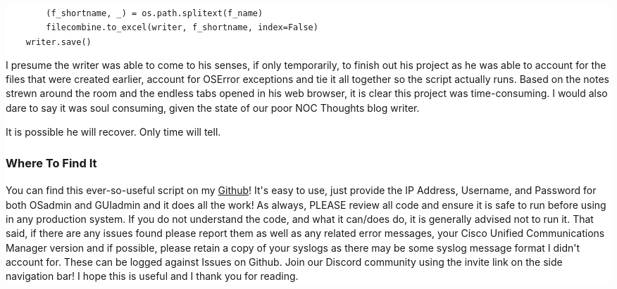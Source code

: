 ```text
        (f_shortname, _) = os.path.splitext(f_name)
        filecombine.to_excel(writer, f_shortname, index=False)
    writer.save()
```

I presume the writer was able to come to his senses, if only temporarily, to finish out his project as he was able to account for the files that were created earlier, account for OSError exceptions and tie it all together so the script actually runs. Based on the notes strewn around the room and the endless tabs opened in his web browser, it is clear this project was time-consuming. I would also dare to say it was soul consuming, given the state of our poor NOC Thoughts blog writer.

It is possible he will recover. Only time will tell.

### Where To Find It

You can find this ever-so-useful script on my [Github](https://github.com/Unhall0w3d/mind-enigma/blob/master/Reporting%20Scripts/UCSyslogParser.py)! It's easy to use, just provide the IP Address, Username, and Password for both OSadmin and GUIadmin and it does all the work! As always, PLEASE review all code and ensure it is safe to run before using in any production system. If you do not understand the code, and what it can/does do, it is generally advised not to run it. That said, if there are any issues found please report them as well as any related error messages, your Cisco Unified Communications Manager version and if possible, please retain a copy of your syslogs as there may be some syslog message format I didn't account for. These can be logged against Issues on Github. Join our Discord community using the invite link on the side navigation bar! I hope this is useful and I thank you for reading.
